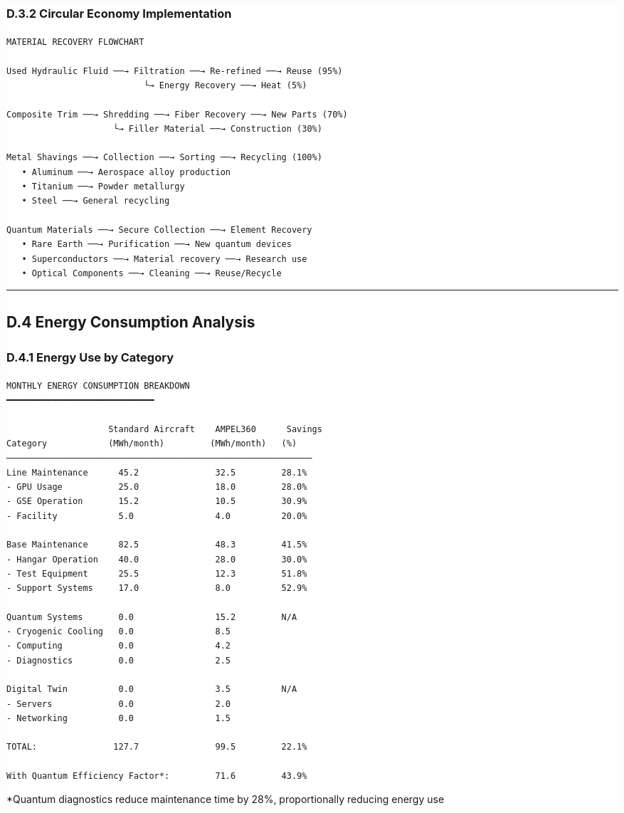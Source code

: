 ### D.3.2 Circular Economy Implementation

```
MATERIAL RECOVERY FLOWCHART

Used Hydraulic Fluid ──→ Filtration ──→ Re-refined ──→ Reuse (95%)
                           └→ Energy Recovery ──→ Heat (5%)

Composite Trim ──→ Shredding ──→ Fiber Recovery ──→ New Parts (70%)
                     └→ Filler Material ──→ Construction (30%)

Metal Shavings ──→ Collection ──→ Sorting ──→ Recycling (100%)
   • Aluminum ──→ Aerospace alloy production
   • Titanium ──→ Powder metallurgy
   • Steel ──→ General recycling

Quantum Materials ──→ Secure Collection ──→ Element Recovery
   • Rare Earth ──→ Purification ──→ New quantum devices
   • Superconductors ──→ Material recovery ──→ Research use
   • Optical Components ──→ Cleaning ──→ Reuse/Recycle
```

---

## D.4 Energy Consumption Analysis

### D.4.1 Energy Use by Category

```
MONTHLY ENERGY CONSUMPTION BREAKDOWN
━━━━━━━━━━━━━━━━━━━━━━━━━━━━━

                    Standard Aircraft    AMPEL360      Savings
Category            (MWh/month)         (MWh/month)   (%)
────────────────────────────────────────────────────────────
Line Maintenance      45.2               32.5         28.1%
- GPU Usage           25.0               18.0         28.0%
- GSE Operation       15.2               10.5         30.9%
- Facility            5.0                4.0          20.0%

Base Maintenance      82.5               48.3         41.5%
- Hangar Operation    40.0               28.0         30.0%
- Test Equipment      25.5               12.3         51.8%
- Support Systems     17.0               8.0          52.9%

Quantum Systems       0.0                15.2         N/A
- Cryogenic Cooling   0.0                8.5          
- Computing           0.0                4.2
- Diagnostics         0.0                2.5

Digital Twin          0.0                3.5          N/A
- Servers             0.0                2.0
- Networking          0.0                1.5

TOTAL:               127.7               99.5         22.1%

With Quantum Efficiency Factor*:         71.6         43.9%
```
*Quantum diagnostics reduce maintenance time by 28%, proportionally reducing energy use
